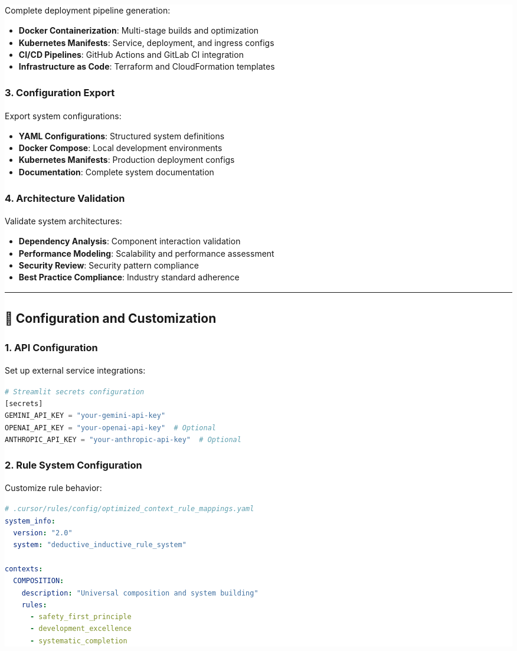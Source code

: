 Complete deployment pipeline generation:

- **Docker Containerization**: Multi-stage builds and optimization
- **Kubernetes Manifests**: Service, deployment, and ingress configs
- **CI/CD Pipelines**: GitHub Actions and GitLab CI integration
- **Infrastructure as Code**: Terraform and CloudFormation templates

### **3. Configuration Export**

Export system configurations:

- **YAML Configurations**: Structured system definitions
- **Docker Compose**: Local development environments
- **Kubernetes Manifests**: Production deployment configs
- **Documentation**: Complete system documentation

### **4. Architecture Validation**

Validate system architectures:

- **Dependency Analysis**: Component interaction validation
- **Performance Modeling**: Scalability and performance assessment
- **Security Review**: Security pattern compliance
- **Best Practice Compliance**: Industry standard adherence

---

## 🔧 **Configuration and Customization**

### **1. API Configuration**

Set up external service integrations:

```python
# Streamlit secrets configuration
[secrets]
GEMINI_API_KEY = "your-gemini-api-key"
OPENAI_API_KEY = "your-openai-api-key"  # Optional
ANTHROPIC_API_KEY = "your-anthropic-api-key"  # Optional
```

### **2. Rule System Configuration**

Customize rule behavior:

```yaml
# .cursor/rules/config/optimized_context_rule_mappings.yaml
system_info:
  version: "2.0"
  system: "deductive_inductive_rule_system"
  
contexts:
  COMPOSITION:
    description: "Universal composition and system building"
    rules:
      - safety_first_principle
      - development_excellence
      - systematic_completion
```
